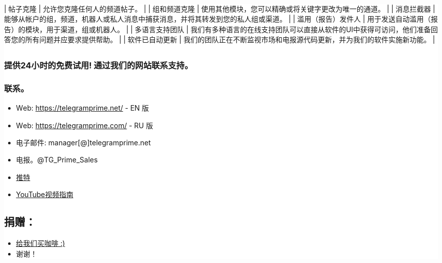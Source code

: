 | 帖子克隆                   | 允许您克隆任何人的频道帖子。 |
| 组和频道克隆               | 使用其他模块，您可以精确或将关键字更改为唯一的通道。 |
| 消息拦截器                 | 能够从帐户的组，频道，机器人或私人消息中捕获消息，并将其转发到您的私人组或渠道。 |
| 滥用（报告）发件人            | 用于发送自动滥用（报告）的模块，用于渠道，组或机器人。 |
| 多语言支持团队              | 我们有多种语言的在线支持团队可以直接从软件的UI中获得可访问，他们准备回答您的所有问题并应要求提供帮助。 |
| 软件已自动更新              | 我们的团队正在不断监视市场和电报源代码更新，并为我们的软件实施新功能。 |
##
### 提供24小时的免费试用! 通过我们的网站联系支持。


### 联系。
- Wеb: https://telegramprime.net/ - EN 版
- Wеb: https://telegramprime.com/ - RU 版

- 电子邮件: manager[@]telegramprime.net
- 电报。@TG_Prime_Sales
- [推特](https://twitter.com/TelegramGods)
- [YouTube视频指南](https://www.youtube.com/channel/UCM-XtjvwGyR7p2TudOE5sVg/videos)


## 捐赠：
* [给我们买咖啡 :)](https://commerce.coinbase.com/checkout/229bd22f-06f8-4bef-bab1-dd6b9d1af051)
* 谢谢！




